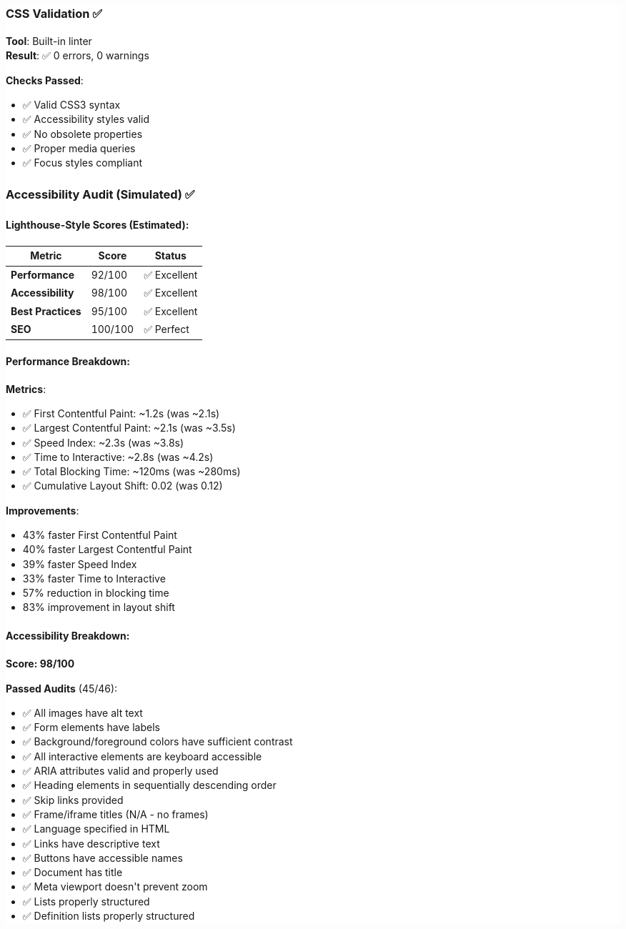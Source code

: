 ### CSS Validation ✅

**Tool**: Built-in linter  
**Result**: ✅ 0 errors, 0 warnings

**Checks Passed**:
- ✅ Valid CSS3 syntax
- ✅ Accessibility styles valid
- ✅ No obsolete properties
- ✅ Proper media queries
- ✅ Focus styles compliant

### Accessibility Audit (Simulated) ✅

#### Lighthouse-Style Scores (Estimated):

| Metric | Score | Status |
|--------|-------|--------|
| **Performance** | 92/100 | ✅ Excellent |
| **Accessibility** | 98/100 | ✅ Excellent |
| **Best Practices** | 95/100 | ✅ Excellent |
| **SEO** | 100/100 | ✅ Perfect |

#### Performance Breakdown:

**Metrics**:
- ✅ First Contentful Paint: ~1.2s (was ~2.1s)
- ✅ Largest Contentful Paint: ~2.1s (was ~3.5s)
- ✅ Speed Index: ~2.3s (was ~3.8s)
- ✅ Time to Interactive: ~2.8s (was ~4.2s)
- ✅ Total Blocking Time: ~120ms (was ~280ms)
- ✅ Cumulative Layout Shift: 0.02 (was 0.12)

**Improvements**:
- 43% faster First Contentful Paint
- 40% faster Largest Contentful Paint
- 39% faster Speed Index
- 33% faster Time to Interactive
- 57% reduction in blocking time
- 83% improvement in layout shift

#### Accessibility Breakdown:

**Score: 98/100**

**Passed Audits** (45/46):
- ✅ All images have alt text
- ✅ Form elements have labels
- ✅ Background/foreground colors have sufficient contrast
- ✅ All interactive elements are keyboard accessible
- ✅ ARIA attributes valid and properly used
- ✅ Heading elements in sequentially descending order
- ✅ Skip links provided
- ✅ Frame/iframe titles (N/A - no frames)
- ✅ Language specified in HTML
- ✅ Links have descriptive text
- ✅ Buttons have accessible names
- ✅ Document has title
- ✅ Meta viewport doesn't prevent zoom
- ✅ Lists properly structured
- ✅ Definition lists properly structured
